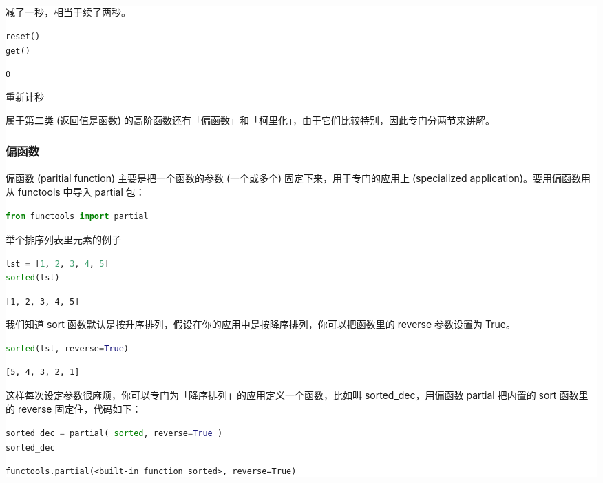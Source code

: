 减了一秒，相当于续了两秒。


```python
reset()
get()
```




    0



重新计秒

属于第二类 (返回值是函数) 的高阶函数还有「偏函数」和「柯里化」，由于它们比较特别，因此专门分两节来讲解。


### 偏函数
偏函数 (paritial function) 主要是把一个函数的参数 (一个或多个) 固定下来，用于专门的应用上 (specialized application)。要用偏函数用从 functools 中导入 partial 包：


```python
from functools import partial
```

举个排序列表里元素的例子


```python
lst = [1, 2, 3, 4, 5]
sorted(lst)
```




    [1, 2, 3, 4, 5]



我们知道 sort 函数默认是按升序排列，假设在你的应用中是按降序排列，你可以把函数里的 reverse 参数设置为 True。


```python
sorted(lst, reverse=True)
```




    [5, 4, 3, 2, 1]



这样每次设定参数很麻烦，你可以专门为「降序排列」的应用定义一个函数，比如叫 sorted_dec，用偏函数 partial 把内置的 sort 函数里的 reverse 固定住，代码如下：


```python
sorted_dec = partial( sorted, reverse=True )
sorted_dec
```




    functools.partial(<built-in function sorted>, reverse=True)
